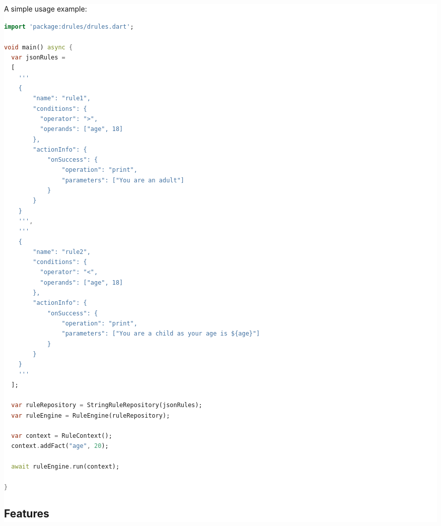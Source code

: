 A simple usage example:

```dart
import 'package:drules/drules.dart';

void main() async {
  var jsonRules =
  [
    '''
    {
        "name": "rule1",
        "conditions": {
          "operator": ">",
          "operands": ["age", 18]
        },
        "actionInfo": {
            "onSuccess": {
                "operation": "print",
                "parameters": ["You are an adult"]
            }
        }
    }
    ''',
    '''
    {
        "name": "rule2",
        "conditions": {
          "operator": "<",
          "operands": ["age", 18]
        },
        "actionInfo": {
            "onSuccess": {
                "operation": "print",
                "parameters": ["You are a child as your age is ${age}"]
            }
        }
    }
    ''' 
  ];

  var ruleRepository = StringRuleRepository(jsonRules);
  var ruleEngine = RuleEngine(ruleRepository);

  var context = RuleContext();
  context.addFact("age", 20);

  await ruleEngine.run(context);

}
```

## Features
